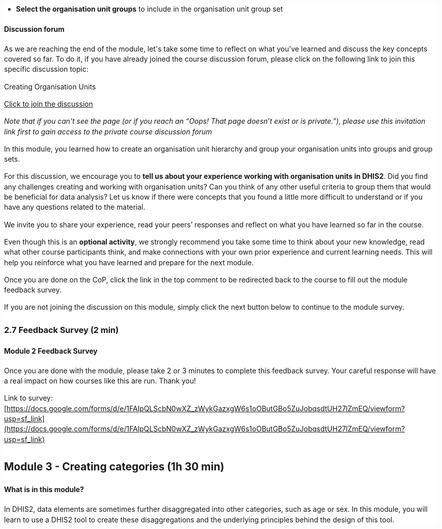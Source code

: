  - **Select the organisation unit groups** to include in the organisation unit group set

#### Discussion forum

As we are reaching the end of the module, let's take some time to reflect on what you've learned and discuss the key concepts covered so far. To do it, if you have already joined the course discussion forum, please click on the following link to join this specific discussion topic:

Creating Organisation Units

[Click to join the discussion](https://community.dhis2.org/t/module-2-creating-organisation-units/48378)

*Note that if you can't see the page (or if you reach an “Oops! That page doesn’t exist or is private.”), please use this invitation link first to gain access to the private course discussion forum*

In this module, you learned how to create an organisation unit hierarchy and group your organisation units into groups and group sets.

For this discussion, we encourage you to **tell us about your experience working with organisation units in DHIS2**. Did you find any challenges creating and working with organisation units? Can you think of any other useful criteria to group them that would be beneficial for data analysis? Let us know if there were concepts that you found a little more difficult to understand or if you have any questions related to the material.

We invite you to share your experience, read your peers’ responses and reflect on what you have learned so far in the course.

Even though this is an **optional activity**, we strongly recommend you take some time to think about your new knowledge, read what other course participants think, and make connections with your own prior experience and current learning needs. This will help you reinforce what you have learned and prepare for the next module.

Once you are done on the CoP, click the link in the top comment to be redirected back to the course to fill out the module feedback survey.

If you are not joining the discussion on this module, simply click the next button below to continue to the module survey.

### 2.7 Feedback Survey (2 min)

#### Module 2 Feedback Survey

Once you are done with the module, please take 2 or 3 minutes to complete this feedback survey. Your careful response will have a real impact on how courses like this are run. Thank you!

Link to survey: [https://docs.google.com/forms/d/e/1FAIpQLScbN0wXZ_zWykGazxgW6s1oOButGBo5ZuJobqsdtUH27lZmEQ/viewform?usp=sf_link](https://docs.google.com/forms/d/e/1FAIpQLScbN0wXZ_zWykGazxgW6s1oOButGBo5ZuJobqsdtUH27lZmEQ/viewform?usp=sf_link)

## Module 3 - Creating categories (1h 30 min)

#### What is in this module?

In DHIS2, data elements are sometimes further disaggregated into other categories, such as age or sex. In this module, you will learn to use a DHIS2 tool to create these disaggregations and the underlying principles behind the design of this tool.
